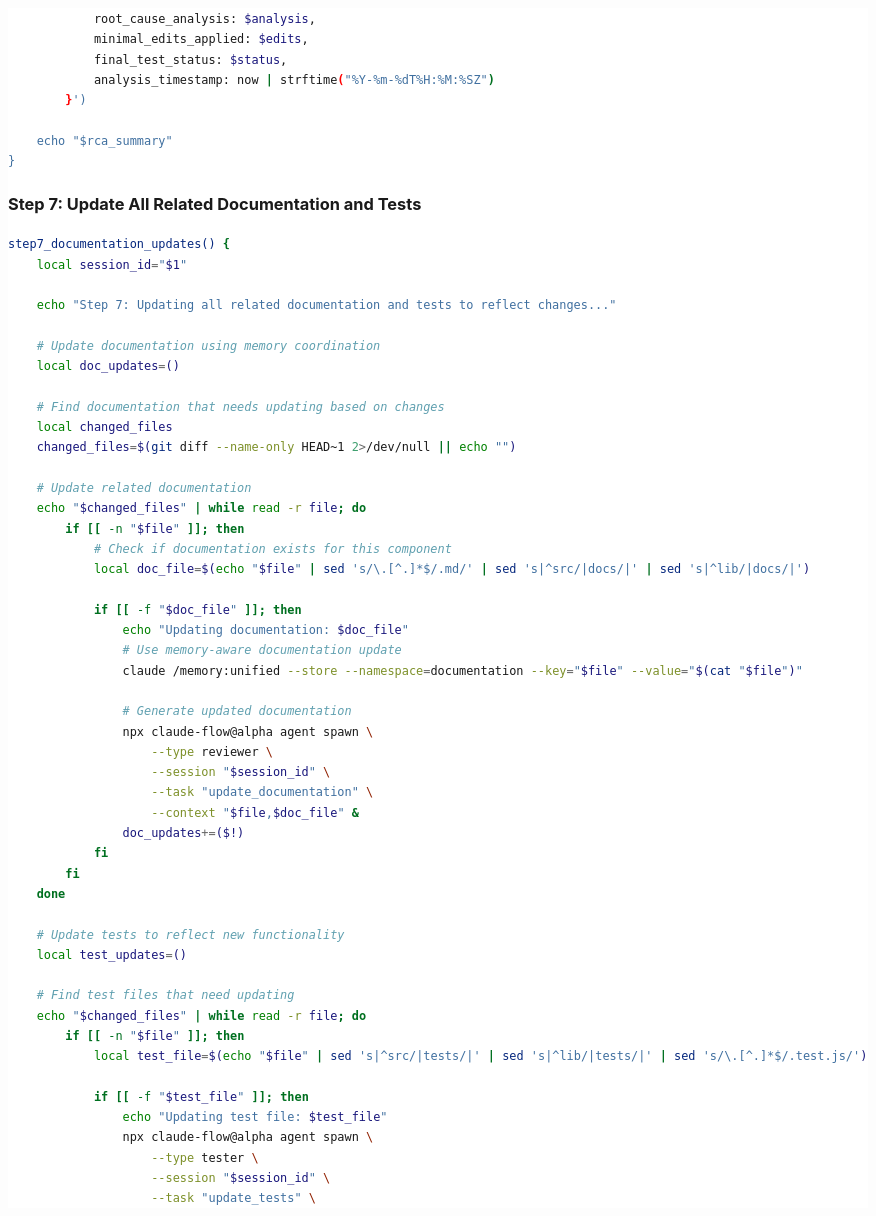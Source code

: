 ```bash
            root_cause_analysis: $analysis,
            minimal_edits_applied: $edits,
            final_test_status: $status,
            analysis_timestamp: now | strftime("%Y-%m-%dT%H:%M:%SZ")
        }')
    
    echo "$rca_summary"
}
```

### Step 7: Update All Related Documentation and Tests
```bash
step7_documentation_updates() {
    local session_id="$1"
    
    echo "Step 7: Updating all related documentation and tests to reflect changes..."
    
    # Update documentation using memory coordination
    local doc_updates=()
    
    # Find documentation that needs updating based on changes
    local changed_files
    changed_files=$(git diff --name-only HEAD~1 2>/dev/null || echo "")
    
    # Update related documentation
    echo "$changed_files" | while read -r file; do
        if [[ -n "$file" ]]; then
            # Check if documentation exists for this component
            local doc_file=$(echo "$file" | sed 's/\.[^.]*$/.md/' | sed 's|^src/|docs/|' | sed 's|^lib/|docs/|')
            
            if [[ -f "$doc_file" ]]; then
                echo "Updating documentation: $doc_file"
                # Use memory-aware documentation update
                claude /memory:unified --store --namespace=documentation --key="$file" --value="$(cat "$file")"
                
                # Generate updated documentation
                npx claude-flow@alpha agent spawn \
                    --type reviewer \
                    --session "$session_id" \
                    --task "update_documentation" \
                    --context "$file,$doc_file" &
                doc_updates+=($!)
            fi
        fi
    done
    
    # Update tests to reflect new functionality
    local test_updates=()
    
    # Find test files that need updating
    echo "$changed_files" | while read -r file; do
        if [[ -n "$file" ]]; then
            local test_file=$(echo "$file" | sed 's|^src/|tests/|' | sed 's|^lib/|tests/|' | sed 's/\.[^.]*$/.test.js/')
            
            if [[ -f "$test_file" ]]; then
                echo "Updating test file: $test_file"
                npx claude-flow@alpha agent spawn \
                    --type tester \
                    --session "$session_id" \
                    --task "update_tests" \
```
